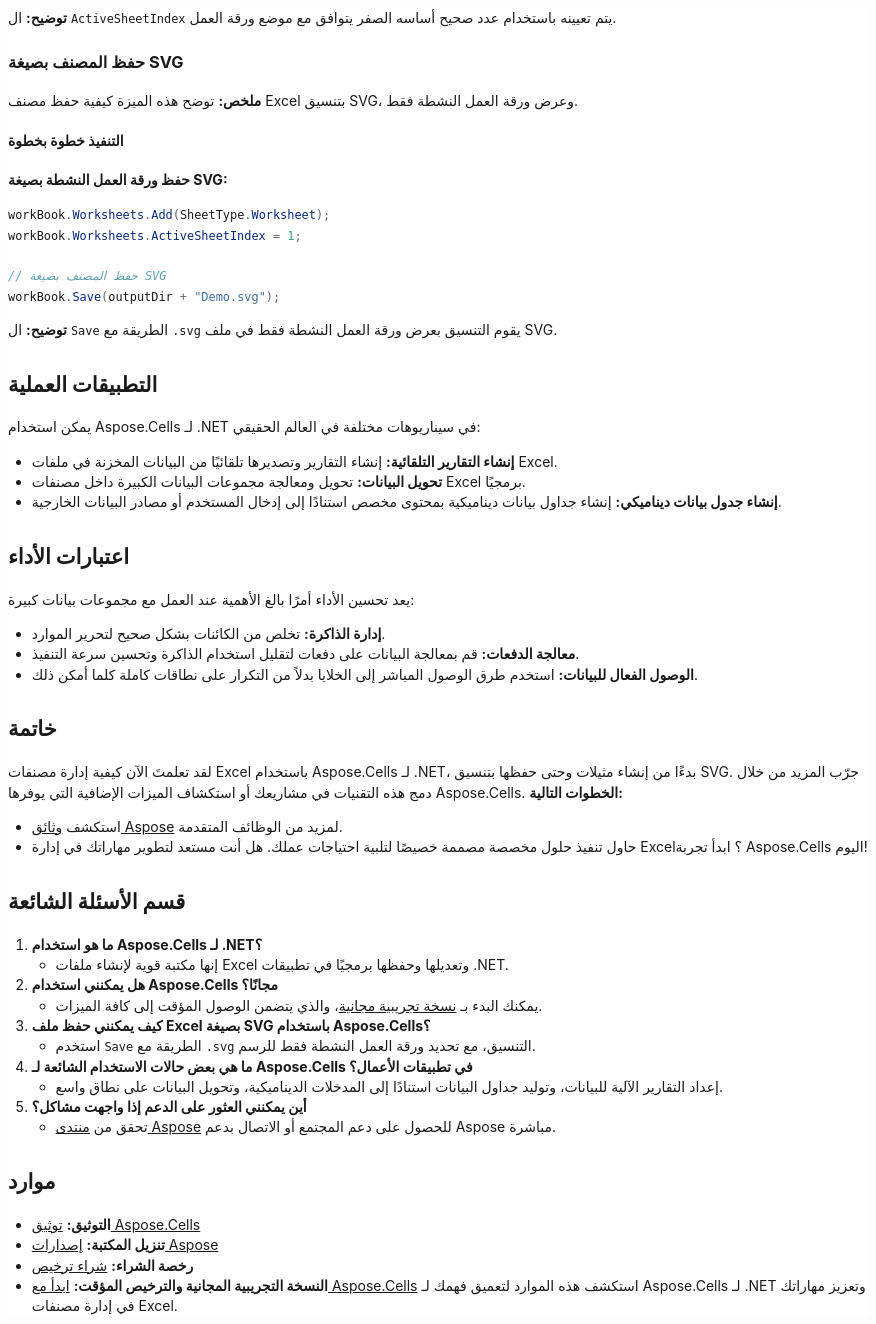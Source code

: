 **توضيح:** ال `ActiveSheetIndex` يتم تعيينه باستخدام عدد صحيح أساسه الصفر يتوافق مع موضع ورقة العمل.
### حفظ المصنف بصيغة SVG
**ملخص:** توضح هذه الميزة كيفية حفظ مصنف Excel بتنسيق SVG، وعرض ورقة العمل النشطة فقط.
#### التنفيذ خطوة بخطوة
**حفظ ورقة العمل النشطة بصيغة SVG:**
```csharp
workBook.Worksheets.Add(SheetType.Worksheet);
workBook.Worksheets.ActiveSheetIndex = 1;

// حفظ المصنف بصيغة SVG
workBook.Save(outputDir + "Demo.svg");
```
**توضيح:** ال `Save` الطريقة مع `.svg` يقوم التنسيق بعرض ورقة العمل النشطة فقط في ملف SVG.
## التطبيقات العملية
يمكن استخدام Aspose.Cells لـ .NET في سيناريوهات مختلفة في العالم الحقيقي:
- **إنشاء التقارير التلقائية:** إنشاء التقارير وتصديرها تلقائيًا من البيانات المخزنة في ملفات Excel.
- **تحويل البيانات:** تحويل ومعالجة مجموعات البيانات الكبيرة داخل مصنفات Excel برمجيًا.
- **إنشاء جدول بيانات ديناميكي:** إنشاء جداول بيانات ديناميكية بمحتوى مخصص استنادًا إلى إدخال المستخدم أو مصادر البيانات الخارجية.
## اعتبارات الأداء
يعد تحسين الأداء أمرًا بالغ الأهمية عند العمل مع مجموعات بيانات كبيرة:
- **إدارة الذاكرة:** تخلص من الكائنات بشكل صحيح لتحرير الموارد.
- **معالجة الدفعات:** قم بمعالجة البيانات على دفعات لتقليل استخدام الذاكرة وتحسين سرعة التنفيذ.
- **الوصول الفعال للبيانات:** استخدم طرق الوصول المباشر إلى الخلايا بدلاً من التكرار على نطاقات كاملة كلما أمكن ذلك.
## خاتمة
لقد تعلمتَ الآن كيفية إدارة مصنفات Excel باستخدام Aspose.Cells لـ .NET، بدءًا من إنشاء مثيلات وحتى حفظها بتنسيق SVG. جرّب المزيد من خلال دمج هذه التقنيات في مشاريعك أو استكشاف الميزات الإضافية التي يوفرها Aspose.Cells.
**الخطوات التالية:**
- استكشف [وثائق Aspose](https://reference.aspose.com/cells/net/) لمزيد من الوظائف المتقدمة.
- حاول تنفيذ حلول مخصصة مصممة خصيصًا لتلبية احتياجات عملك.
هل أنت مستعد لتطوير مهاراتك في إدارة Excel؟ ابدأ تجربة Aspose.Cells اليوم!
## قسم الأسئلة الشائعة
1. **ما هو استخدام Aspose.Cells لـ .NET؟**
   - إنها مكتبة قوية لإنشاء ملفات Excel وتعديلها وحفظها برمجيًا في تطبيقات .NET.
2. **هل يمكنني استخدام Aspose.Cells مجانًا؟**
   - يمكنك البدء بـ [نسخة تجريبية مجانية](https://releases.aspose.com/cells/net/)، والذي يتضمن الوصول المؤقت إلى كافة الميزات.
3. **كيف يمكنني حفظ ملف Excel بصيغة SVG باستخدام Aspose.Cells؟**
   - استخدم `Save` الطريقة مع `.svg` التنسيق، مع تحديد ورقة العمل النشطة فقط للرسم.
4. **ما هي بعض حالات الاستخدام الشائعة لـ Aspose.Cells في تطبيقات الأعمال؟**
   - إعداد التقارير الآلية للبيانات، وتوليد جداول البيانات استنادًا إلى المدخلات الديناميكية، وتحويل البيانات على نطاق واسع.
5. **أين يمكنني العثور على الدعم إذا واجهت مشاكل؟**
   - تحقق من [منتدى Aspose](https://forum.aspose.com/c/cells/9) للحصول على دعم المجتمع أو الاتصال بدعم Aspose مباشرة.
## موارد
- **التوثيق:** [توثيق Aspose.Cells](https://reference.aspose.com/cells/net/)
- **تنزيل المكتبة:** [إصدارات Aspose](https://releases.aspose.com/cells/net/)
- **رخصة الشراء:** [شراء ترخيص](https://purchase.aspose.com/buy)
- **النسخة التجريبية المجانية والترخيص المؤقت:** [ابدأ مع Aspose.Cells](https://releases.aspose.com/cells/net/)
استكشف هذه الموارد لتعميق فهمك لـ Aspose.Cells لـ .NET وتعزيز مهاراتك في إدارة مصنفات Excel.
